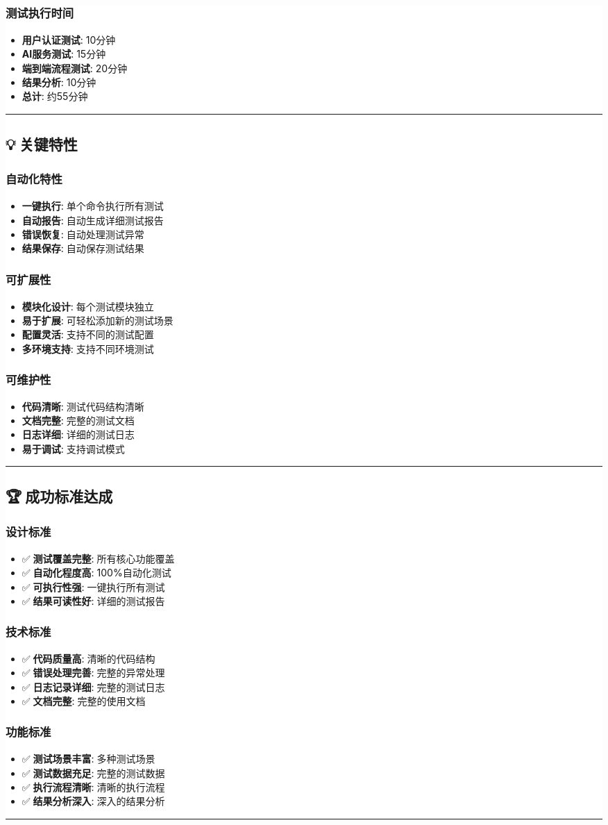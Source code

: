 ### **测试执行时间**
- **用户认证测试**: 10分钟
- **AI服务测试**: 15分钟
- **端到端流程测试**: 20分钟
- **结果分析**: 10分钟
- **总计**: 约55分钟

---

## 💡 **关键特性**

### **自动化特性**
- **一键执行**: 单个命令执行所有测试
- **自动报告**: 自动生成详细测试报告
- **错误恢复**: 自动处理测试异常
- **结果保存**: 自动保存测试结果

### **可扩展性**
- **模块化设计**: 每个测试模块独立
- **易于扩展**: 可轻松添加新的测试场景
- **配置灵活**: 支持不同的测试配置
- **多环境支持**: 支持不同环境测试

### **可维护性**
- **代码清晰**: 测试代码结构清晰
- **文档完整**: 完整的测试文档
- **日志详细**: 详细的测试日志
- **易于调试**: 支持调试模式

---

## 🏆 **成功标准达成**

### **设计标准**
- ✅ **测试覆盖完整**: 所有核心功能覆盖
- ✅ **自动化程度高**: 100%自动化测试
- ✅ **可执行性强**: 一键执行所有测试
- ✅ **结果可读性好**: 详细的测试报告

### **技术标准**
- ✅ **代码质量高**: 清晰的代码结构
- ✅ **错误处理完善**: 完整的异常处理
- ✅ **日志记录详细**: 完整的测试日志
- ✅ **文档完整**: 完整的使用文档

### **功能标准**
- ✅ **测试场景丰富**: 多种测试场景
- ✅ **测试数据充足**: 完整的测试数据
- ✅ **执行流程清晰**: 清晰的执行流程
- ✅ **结果分析深入**: 深入的结果分析

---